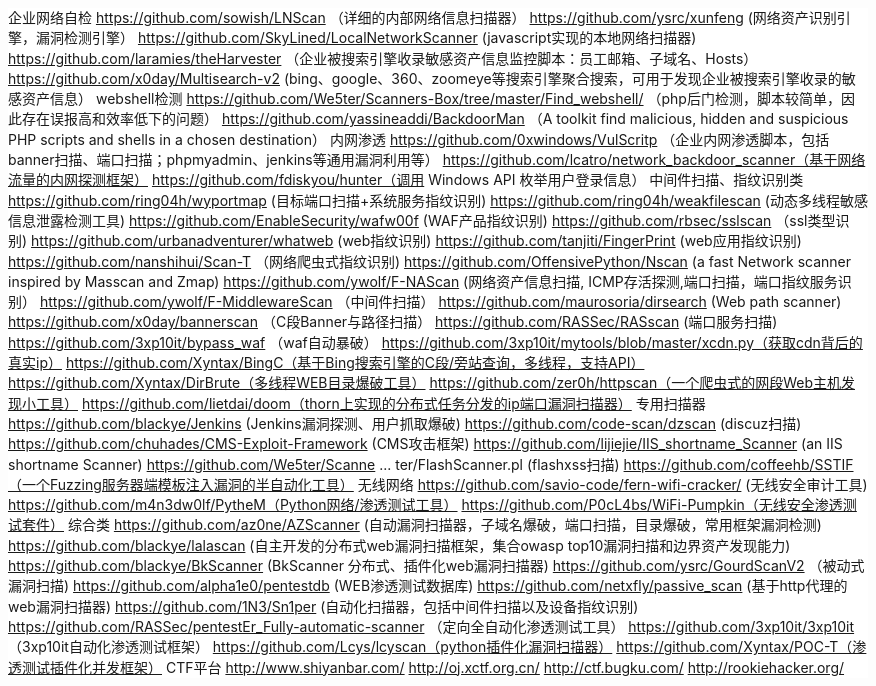 企业网络自检
https://github.com/sowish/LNScan （详细的内部网络信息扫描器）
https://github.com/ysrc/xunfeng (网络资产识别引擎，漏洞检测引擎）
https://github.com/SkyLined/LocalNetworkScanner (javascript实现的本地网络扫描器)
https://github.com/laramies/theHarvester （企业被搜索引擎收录敏感资产信息监控脚本：员工邮箱、子域名、Hosts）
https://github.com/x0day/Multisearch-v2 (bing、google、360、zoomeye等搜索引擎聚合搜索，可用于发现企业被搜索引擎收录的敏感资产信息）
webshell检测
https://github.com/We5ter/Scanners-Box/tree/master/Find_webshell/ （php后门检测，脚本较简单，因此存在误报高和效率低下的问题）
https://github.com/yassineaddi/BackdoorMan （A toolkit find malicious, hidden and suspicious PHP scripts and shells in a chosen destination）
内网渗透
https://github.com/0xwindows/VulScritp （企业内网渗透脚本，包括banner扫描、端口扫描；phpmyadmin、jenkins等通用漏洞利用等）
https://github.com/lcatro/network_backdoor_scanner（基于网络流量的内网探测框架）
https://github.com/fdiskyou/hunter（调用 Windows API 枚举用户登录信息）
中间件扫描、指纹识别类
https://github.com/ring04h/wyportmap (目标端口扫描+系统服务指纹识别)
https://github.com/ring04h/weakfilescan (动态多线程敏感信息泄露检测工具)
https://github.com/EnableSecurity/wafw00f (WAF产品指纹识别)
https://github.com/rbsec/sslscan （ssl类型识别)
https://github.com/urbanadventurer/whatweb (web指纹识别)
https://github.com/tanjiti/FingerPrint (web应用指纹识别)
https://github.com/nanshihui/Scan-T （网络爬虫式指纹识别)
https://github.com/OffensivePython/Nscan (a fast Network scanner inspired by Masscan and Zmap)
https://github.com/ywolf/F-NAScan (网络资产信息扫描, ICMP存活探测,端口扫描，端口指纹服务识别）
https://github.com/ywolf/F-MiddlewareScan （中间件扫描）
https://github.com/maurosoria/dirsearch (Web path scanner)
https://github.com/x0day/bannerscan （C段Banner与路径扫描）
https://github.com/RASSec/RASscan (端口服务扫描)
https://github.com/3xp10it/bypass_waf （waf自动暴破）
https://github.com/3xp10it/mytools/blob/master/xcdn.py（获取cdn背后的真实ip）
https://github.com/Xyntax/BingC（基于Bing搜索引擎的C段/旁站查询，多线程，支持API）
https://github.com/Xyntax/DirBrute（多线程WEB目录爆破工具）
https://github.com/zer0h/httpscan（一个爬虫式的网段Web主机发现小工具）
https://github.com/lietdai/doom（thorn上实现的分布式任务分发的ip端口漏洞扫描器）
专用扫描器
https://github.com/blackye/Jenkins (Jenkins漏洞探测、用户抓取爆破)
https://github.com/code-scan/dzscan (discuz扫描)
https://github.com/chuhades/CMS-Exploit-Framework (CMS攻击框架)
https://github.com/lijiejie/IIS_shortname_Scanner (an IIS shortname Scanner)
https://github.com/We5ter/Scanne ... ter/FlashScanner.pl (flashxss扫描)
https://github.com/coffeehb/SSTIF（一个Fuzzing服务器端模板注入漏洞的半自动化工具）
无线网络
https://github.com/savio-code/fern-wifi-cracker/ (无线安全审计工具)
https://github.com/m4n3dw0lf/PytheM（Python网络/渗透测试工具）
https://github.com/P0cL4bs/WiFi-Pumpkin（无线安全渗透测试套件）
综合类
https://github.com/az0ne/AZScanner (自动漏洞扫描器，子域名爆破，端口扫描，目录爆破，常用框架漏洞检测)
https://github.com/blackye/lalascan (自主开发的分布式web漏洞扫描框架，集合owasp top10漏洞扫描和边界资产发现能力)
https://github.com/blackye/BkScanner (BkScanner 分布式、插件化web漏洞扫描器)
https://github.com/ysrc/GourdScanV2 （被动式漏洞扫描)
https://github.com/alpha1e0/pentestdb (WEB渗透测试数据库)
https://github.com/netxfly/passive_scan (基于http代理的web漏洞扫描器)
https://github.com/1N3/Sn1per (自动化扫描器，包括中间件扫描以及设备指纹识别)
https://github.com/RASSec/pentestEr_Fully-automatic-scanner （定向全自动化渗透测试工具）
https://github.com/3xp10it/3xp10it （3xp10it自动化渗透测试框架）
https://github.com/Lcys/lcyscan（python插件化漏洞扫描器）
https://github.com/Xyntax/POC-T（渗透测试插件化并发框架）
CTF平台
http://www.shiyanbar.com/
http://oj.xctf.org.cn/
http://ctf.bugku.com/
http://rookiehacker.org/
